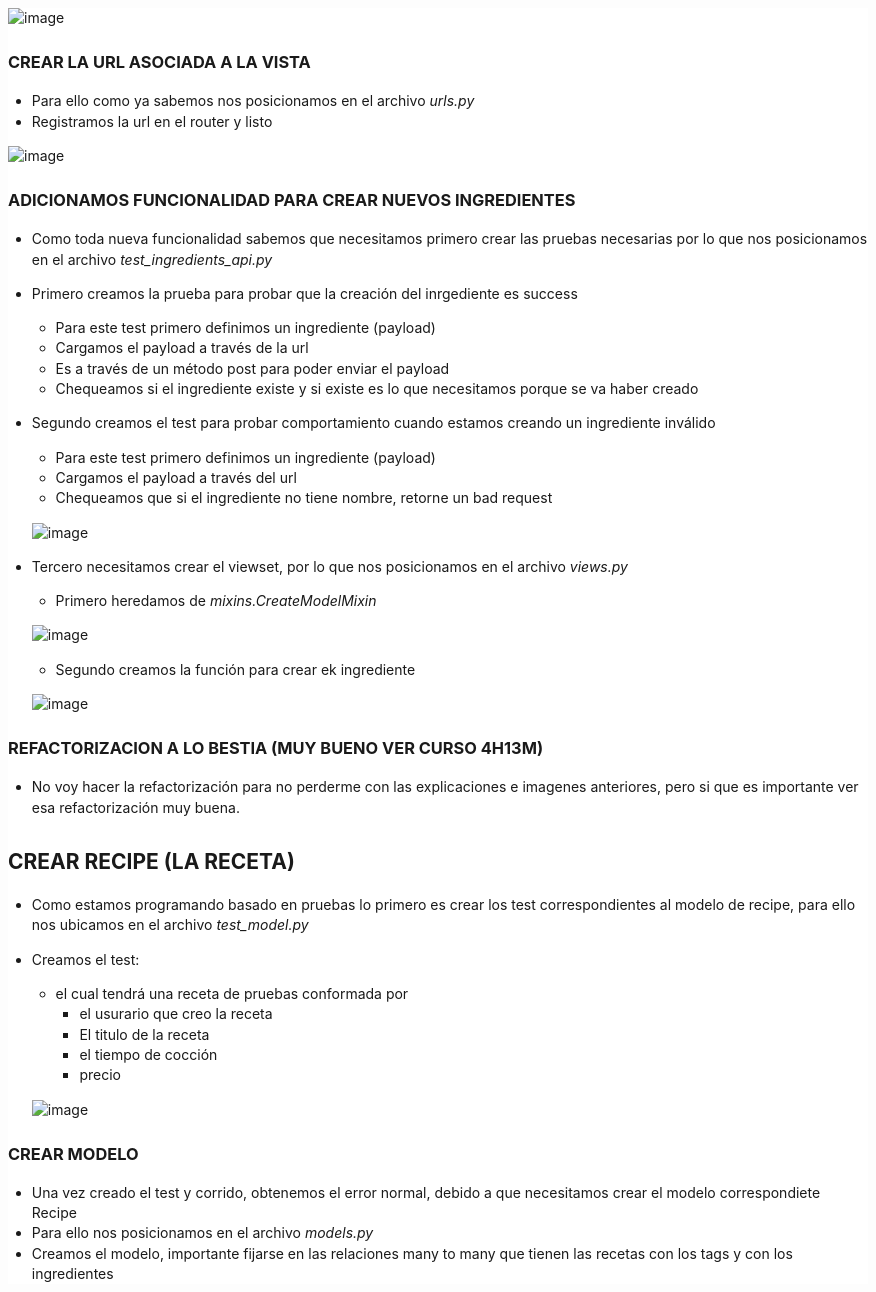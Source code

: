 ![image](https://user-images.githubusercontent.com/84333525/139289235-99cd4a19-c1f3-4147-9a0c-973dc9351670.png)

### CREAR LA URL ASOCIADA A LA VISTA
* Para ello como ya sabemos nos posicionamos en el archivo *urls.py*
* Registramos la url en el router y listo

![image](https://user-images.githubusercontent.com/84333525/139289665-d8c628ae-1409-4387-9cb5-b86eb5bc941e.png)

### ADICIONAMOS FUNCIONALIDAD PARA CREAR NUEVOS INGREDIENTES
* Como toda nueva funcionalidad sabemos que necesitamos primero crear las pruebas necesarias por lo que nos posicionamos en el archivo *test_ingredients_api.py*
* Primero creamos la prueba para probar que la creación del inrgediente es success
  - Para este test primero definimos un ingrediente (payload)
  - Cargamos el payload a través de la url
  - Es a través de un método post para poder enviar el payload
  - Chequeamos si el ingrediente existe y si existe es lo que necesitamos porque se va haber creado
* Segundo creamos el test para probar comportamiento cuando estamos creando un ingrediente inválido
  - Para este test primero definimos un ingrediente (payload)
  - Cargamos el payload a través del url
  - Chequeamos que si el ingrediente no tiene nombre, retorne un bad request
  
  ![image](https://user-images.githubusercontent.com/84333525/139295292-d0e41b2e-1a0a-4050-b681-c45b415e549e.png)

* Tercero necesitamos crear el viewset, por lo que nos posicionamos en el archivo *views.py*
  - Primero heredamos de *mixins.CreateModelMixin*

  ![image](https://user-images.githubusercontent.com/84333525/139324195-333d79e1-ce2c-4340-aa24-e4d94fa0e338.png)

  - Segundo creamos la función para crear ek ingrediente 

  ![image](https://user-images.githubusercontent.com/84333525/139324515-35776cce-d394-4629-bdbe-6c41c7b37376.png)

### REFACTORIZACION A LO BESTIA (MUY BUENO VER CURSO 4H13M)
* No voy hacer la refactorización para no perderme con las explicaciones e imagenes anteriores, pero si que es importante ver esa refactorización muy buena.

## CREAR RECIPE (LA RECETA)
* Como estamos programando basado en pruebas lo primero es crear los test correspondientes al modelo de recipe, para ello nos ubicamos en el archivo *test_model.py*
* Creamos el test:
  - el cual tendrá una receta de pruebas conformada por
    * el usurario que creo la receta
    * El titulo de la receta
    * el tiempo de cocción
    * precio
 
  ![image](https://user-images.githubusercontent.com/84333525/139326651-7c0a7fc2-b462-4e15-9e65-17e2fd1d8cd4.png)

### CREAR MODELO
* Una vez creado el test y corrido, obtenemos el error normal, debido a que necesitamos crear el modelo correspondiete Recipe
* Para ello nos posicionamos en el archivo *models.py*
* Creamos el modelo, importante fijarse en las relaciones many to many que tienen las recetas con los tags y con los ingredientes
